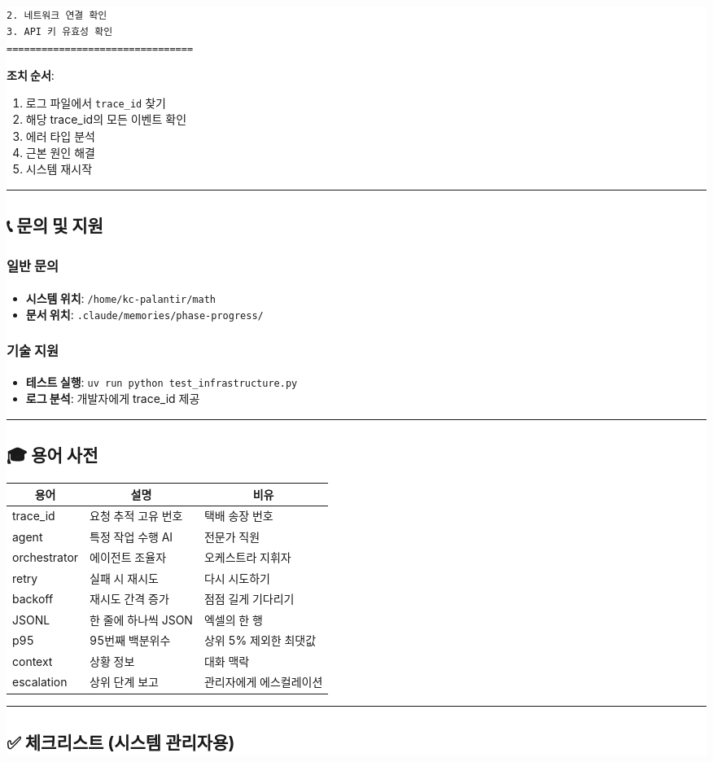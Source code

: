 ```
2. 네트워크 연결 확인
3. API 키 유효성 확인
================================
```

**조치 순서**:
1. 로그 파일에서 `trace_id` 찾기
2. 해당 trace_id의 모든 이벤트 확인
3. 에러 타입 분석
4. 근본 원인 해결
5. 시스템 재시작

---

## 📞 문의 및 지원

### 일반 문의
- **시스템 위치**: `/home/kc-palantir/math`
- **문서 위치**: `.claude/memories/phase-progress/`

### 기술 지원
- **테스트 실행**: `uv run python test_infrastructure.py`
- **로그 분석**: 개발자에게 trace_id 제공

---

## 🎓 용어 사전

| 용어 | 설명 | 비유 |
|------|------|------|
| trace_id | 요청 추적 고유 번호 | 택배 송장 번호 |
| agent | 특정 작업 수행 AI | 전문가 직원 |
| orchestrator | 에이전트 조율자 | 오케스트라 지휘자 |
| retry | 실패 시 재시도 | 다시 시도하기 |
| backoff | 재시도 간격 증가 | 점점 길게 기다리기 |
| JSONL | 한 줄에 하나씩 JSON | 엑셀의 한 행 |
| p95 | 95번째 백분위수 | 상위 5% 제외한 최댓값 |
| context | 상황 정보 | 대화 맥락 |
| escalation | 상위 단계 보고 | 관리자에게 에스컬레이션 |

---

## ✅ 체크리스트 (시스템 관리자용)
